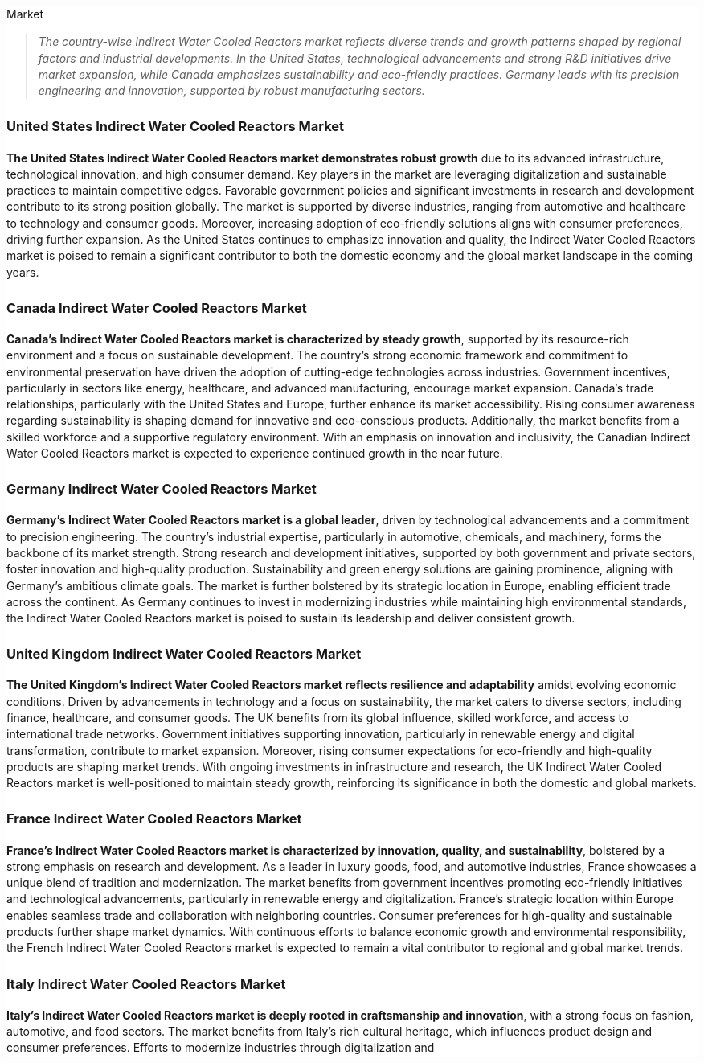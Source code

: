 Market<br /></span></h1><blockquote><p><em><span class="">The country-wise Indirect Water Cooled Reactors market reflects diverse trends and growth patterns shaped by regional factors and industrial developments. In the United States, technological advancements and strong R&amp;D initiatives drive market expansion, while Canada emphasizes sustainability and eco-friendly practices. Germany leads with its precision engineering and innovation, supported by robust manufacturing sectors.</span></em></p></blockquote><h3><strong>United States Indirect Water Cooled Reactors Market</strong></h3><p><strong>The United States Indirect Water Cooled Reactors market demonstrates robust growth</strong> due to its advanced infrastructure, technological innovation, and high consumer demand. Key players in the market are leveraging digitalization and sustainable practices to maintain competitive edges. Favorable government policies and significant investments in research and development contribute to its strong position globally. The market is supported by diverse industries, ranging from automotive and healthcare to technology and consumer goods. Moreover, increasing adoption of eco-friendly solutions aligns with consumer preferences, driving further expansion. As the United States continues to emphasize innovation and quality, the Indirect Water Cooled Reactors market is poised to remain a significant contributor to both the domestic economy and the global market landscape in the coming years.</p><h3><strong>Canada Indirect Water Cooled Reactors Market</strong></h3><p><strong>Canada&rsquo;s Indirect Water Cooled Reactors market is characterized by steady growth</strong>, supported by its resource-rich environment and a focus on sustainable development. The country&rsquo;s strong economic framework and commitment to environmental preservation have driven the adoption of cutting-edge technologies across industries. Government incentives, particularly in sectors like energy, healthcare, and advanced manufacturing, encourage market expansion. Canada&rsquo;s trade relationships, particularly with the United States and Europe, further enhance its market accessibility. Rising consumer awareness regarding sustainability is shaping demand for innovative and eco-conscious products. Additionally, the market benefits from a skilled workforce and a supportive regulatory environment. With an emphasis on innovation and inclusivity, the Canadian Indirect Water Cooled Reactors market is expected to experience continued growth in the near future.</p><h3><strong>Germany Indirect Water Cooled Reactors Market</strong></h3><p><strong>Germany&rsquo;s Indirect Water Cooled Reactors market is a global leader</strong>, driven by technological advancements and a commitment to precision engineering. The country&rsquo;s industrial expertise, particularly in automotive, chemicals, and machinery, forms the backbone of its market strength. Strong research and development initiatives, supported by both government and private sectors, foster innovation and high-quality production. Sustainability and green energy solutions are gaining prominence, aligning with Germany&rsquo;s ambitious climate goals. The market is further bolstered by its strategic location in Europe, enabling efficient trade across the continent. As Germany continues to invest in modernizing industries while maintaining high environmental standards, the Indirect Water Cooled Reactors market is poised to sustain its leadership and deliver consistent growth.</p><h3><strong>United Kingdom Indirect Water Cooled Reactors Market</strong></h3><p><strong>The United Kingdom&rsquo;s Indirect Water Cooled Reactors market reflects resilience and adaptability</strong> amidst evolving economic conditions. Driven by advancements in technology and a focus on sustainability, the market caters to diverse sectors, including finance, healthcare, and consumer goods. The UK benefits from its global influence, skilled workforce, and access to international trade networks. Government initiatives supporting innovation, particularly in renewable energy and digital transformation, contribute to market expansion. Moreover, rising consumer expectations for eco-friendly and high-quality products are shaping market trends. With ongoing investments in infrastructure and research, the UK Indirect Water Cooled Reactors market is well-positioned to maintain steady growth, reinforcing its significance in both the domestic and global markets.</p><h3><strong>France Indirect Water Cooled Reactors Market</strong></h3><p><strong>France&rsquo;s Indirect Water Cooled Reactors market is characterized by innovation, quality, and sustainability</strong>, bolstered by a strong emphasis on research and development. As a leader in luxury goods, food, and automotive industries, France showcases a unique blend of tradition and modernization. The market benefits from government incentives promoting eco-friendly initiatives and technological advancements, particularly in renewable energy and digitalization. France&rsquo;s strategic location within Europe enables seamless trade and collaboration with neighboring countries. Consumer preferences for high-quality and sustainable products further shape market dynamics. With continuous efforts to balance economic growth and environmental responsibility, the French Indirect Water Cooled Reactors market is expected to remain a vital contributor to regional and global market trends.</p><h3><strong>Italy Indirect Water Cooled Reactors Market</strong></h3><p><strong>Italy&rsquo;s Indirect Water Cooled Reactors market is deeply rooted in craftsmanship and innovation</strong>, with a strong focus on fashion, automotive, and food sectors. The market benefits from Italy&rsquo;s rich cultural heritage, which influences product design and consumer preferences. Efforts to modernize industries through digitalization and
